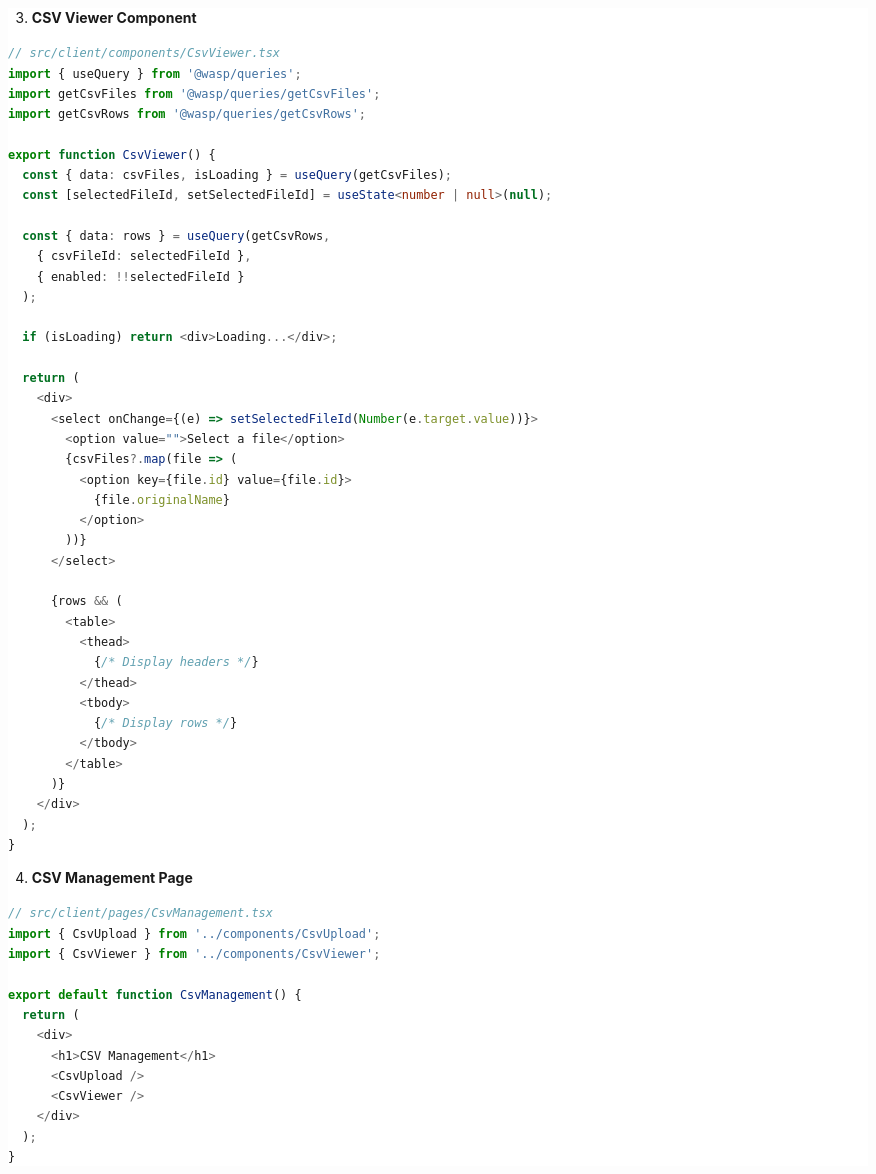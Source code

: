 3. **CSV Viewer Component**
```typescript
// src/client/components/CsvViewer.tsx
import { useQuery } from '@wasp/queries';
import getCsvFiles from '@wasp/queries/getCsvFiles';
import getCsvRows from '@wasp/queries/getCsvRows';

export function CsvViewer() {
  const { data: csvFiles, isLoading } = useQuery(getCsvFiles);
  const [selectedFileId, setSelectedFileId] = useState<number | null>(null);
  
  const { data: rows } = useQuery(getCsvRows, 
    { csvFileId: selectedFileId }, 
    { enabled: !!selectedFileId }
  );

  if (isLoading) return <div>Loading...</div>;

  return (
    <div>
      <select onChange={(e) => setSelectedFileId(Number(e.target.value))}>
        <option value="">Select a file</option>
        {csvFiles?.map(file => (
          <option key={file.id} value={file.id}>
            {file.originalName}
          </option>
        ))}
      </select>

      {rows && (
        <table>
          <thead>
            {/* Display headers */}
          </thead>
          <tbody>
            {/* Display rows */}
          </tbody>
        </table>
      )}
    </div>
  );
}
```

4. **CSV Management Page**
```typescript
// src/client/pages/CsvManagement.tsx
import { CsvUpload } from '../components/CsvUpload';
import { CsvViewer } from '../components/CsvViewer';

export default function CsvManagement() {
  return (
    <div>
      <h1>CSV Management</h1>
      <CsvUpload />
      <CsvViewer />
    </div>
  );
}
```
